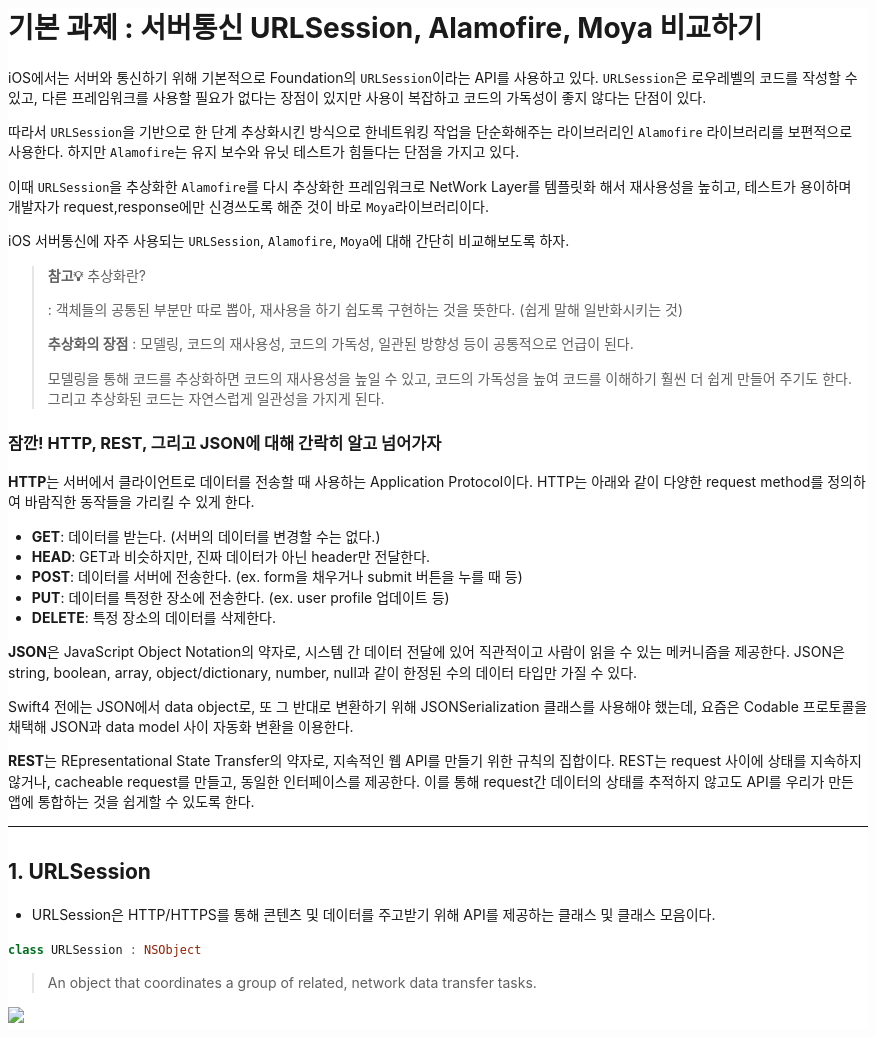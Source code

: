 #  기본 과제 : 서버통신 URLSession, Alamofire, Moya 비교하기

iOS에서는 서버와 통신하기 위해 기본적으로 Foundation의 `URLSession`이라는 API를 사용하고 있다. `URLSession`은 로우레벨의 코드를 작성할 수 있고, 다른 프레임워크를 사용할 필요가 없다는 장점이 있지만 사용이 복잡하고 코드의 가독성이 좋지 않다는 단점이 있다.

따라서 `URLSession`을 기반으로 한 단계 추상화시킨 방식으로 한네트워킹 작업을 단순화해주는 라이브러리인 `Alamofire` 라이브러리를 보편적으로 사용한다. 하지만 `Alamofire`는 유지 보수와 유닛 테스트가 힘들다는 단점을 가지고 있다.

이때 `URLSession`을 추상화한 `Alamofire`를 다시 추상화한 프레임워크로 NetWork Layer를 템플릿화 해서 재사용성을 높히고, 테스트가 용이하며 개발자가 request,response에만 신경쓰도록 해준 것이 바로 `Moya`라이브러리이다.

iOS 서버통신에 자주 사용되는 `URLSession`, `Alamofire`, `Moya`에 대해 간단히 비교해보도록 하자.

> **참고💡** 추상화란?
> 
> : 객체들의 공통된 부분만 따로 뽑아, 재사용을 하기 쉽도록 구현하는 것을 뜻한다. (쉽게 말해 일반화시키는 것)
> 
> **추상화의 장점** : 모델링, 코드의 재사용성, 코드의 가독성, 일관된 방향성 등이 공통적으로 언급이 된다.
> 
> 모델링을 통해 코드를 추상화하면 코드의 재사용성을 높일 수 있고, 코드의 가독성을 높여 코드를 이해하기 훨씬 더 쉽게 만들어 주기도 한다. 그리고 추상화된 코드는 자연스럽게 일관성을 가지게 된다.

### 잠깐! HTTP, REST, 그리고 JSON에 대해 간락히 알고 넘어가자

**HTTP**는 서버에서 클라이언트로 데이터를 전송할 때 사용하는 Application Protocol이다. HTTP는 아래와 같이 다양한 request method를 정의하여 바람직한 동작들을 가리킬 수 있게 한다.

- **GET**: 데이터를 받는다. (서버의 데이터를 변경할 수는 없다.)
- **HEAD**: GET과 비슷하지만, 진짜 데이터가 아닌 header만 전달한다.
- **POST**: 데이터를 서버에 전송한다. (ex. form을 채우거나 submit 버튼을 누를 때 등)
- **PUT**: 데이터를 특정한 장소에 전송한다. (ex. user profile 업데이트 등)
- **DELETE**: 특정 장소의 데이터를 삭제한다.

**JSON**은 JavaScript Object Notation의 약자로, 시스템 간 데이터 전달에 있어 직관적이고 사람이 읽을 수 있는 메커니즘을 제공한다. JSON은 string, boolean, array, object/dictionary, number, null과 같이 한정된 수의 데이터 타입만 가질 수 있다.

Swift4 전에는 JSON에서 data object로, 또 그 반대로 변환하기 위해 JSONSerialization 클래스를 사용해야 했는데, 요즘은 Codable 프로토콜을 채택해 JSON과 data model 사이 자동화 변환을 이용한다.

**REST**는 REpresentational State Transfer의 약자로, 지속적인 웹 API를 만들기 위한 규칙의 집합이다. REST는 request 사이에 상태를 지속하지 않거나, cacheable request를 만들고, 동일한 인터페이스를 제공한다. 이를 통해 request간 데이터의 상태를 추적하지 않고도 API를 우리가 만든 앱에 통합하는 것을 쉽게할 수 있도록 한다.

---

## 1. URLSession

- URLSession은 HTTP/HTTPS를 통해 콘텐츠 및 데이터를 주고받기 위해 API를 제공하는 클래스 및 클래스 모음이다.

```swift
class URLSession : NSObject
```

> An object that coordinates a group of related, network data transfer tasks.

<img src="https://koenig-media.raywenderlich.com/uploads/2019/05/02-URLSession-Diagram.png">
